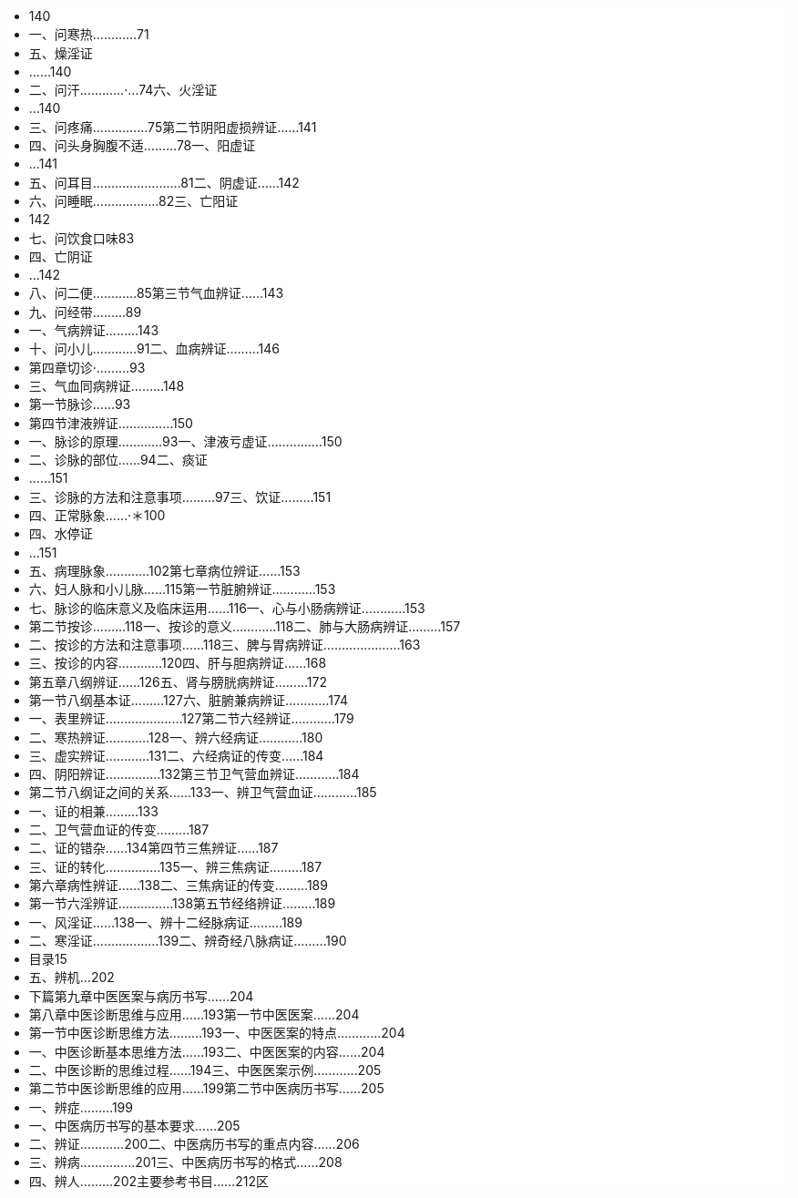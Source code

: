 - 140
- 一、问寒热…………71
- 五、燥淫证
- ……140
- 二、问汗…………·…74六、火淫证
- …140
- 三、问疼痛……………75第二节阴阳虚损辨证……141
- 四、问头身胸腹不适………78一、阳虚证
- …141
- 五、问耳目……………………81二、阴虚证……142
- 六、问睡眠………………82三、亡阳证
- 142
- 七、问饮食口味83
- 四、亡阴证
- …142
- 八、问二便…………85第三节气血辨证……143
- 九、问经带………89
- 一、气病辨证………143
- 十、问小儿…………91二、血病辨证………146
- 第四章切诊·………93
- 三、气血同病辨证………148
- 第一节脉诊……93
- 第四节津液辨证……………150
- 一、脉诊的原理…………93一、津液亏虚证……………150
- 二、诊脉的部位……94二、痰证
- ……151
- 三、诊脉的方法和注意事项………97三、饮证………151
- 四、正常脉象……·＊100
- 四、水停证
- …151
- 五、病理脉象…………102第七章病位辨证……153
- 六、妇人脉和小儿脉……115第一节脏腑辨证…………153
- 七、脉诊的临床意义及临床运用……116一、心与小肠病辨证…………153
- 第二节按诊………118一、按诊的意义…………118二、肺与大肠病辨证………157
- 二、按诊的方法和注意事项……118三、脾与胃病辨证…………………163
- 三、按诊的内容…………120四、肝与胆病辨证……168
- 第五章八纲辨证……126五、肾与膀胱病辨证………172
- 第一节八纲基本证………127六、脏腑兼病辨证…………174
- 一、表里辨证…………………127第二节六经辨证…………179
- 二、寒热辨证…………128一、辨六经病证…………180
- 三、虚实辨证…………131二、六经病证的传变……184
- 四、阴阳辨证……………132第三节卫气营血辨证…………184
- 第二节八纲证之间的关系……133一、辨卫气营血证…………185
- 一、证的相兼………133
- 二、卫气营血证的传变………187
- 二、证的错杂……134第四节三焦辨证……187
- 三、证的转化……………135一、辨三焦病证………187
- 第六章病性辨证……138二、三焦病证的传变………189
- 第一节六淫辨证……………138第五节经络辨证………189
- 一、风淫证……138一、辨十二经脉病证………189
- 二、寒淫证………………139二、辨奇经八脉病证………190
- 目录15
- 五、辨机…202
- 下篇第九章中医医案与病历书写……204
- 第八章中医诊断思维与应用……193第一节中医医案……204
- 第一节中医诊断思维方法………193一、中医医案的特点…………204
- 一、中医诊断基本思维方法……193二、中医医案的内容……204
- 二、中医诊断的思维过程……194三、中医医案示例…………205
- 第二节中医诊断思维的应用……199第二节中医病历书写……205
- 一、辨症………199
- 一、中医病历书写的基本要求……205
- 二、辨证…………200二、中医病历书写的重点内容……206
- 三、辨病……………201三、中医病历书写的格式……208
- 四、辨人………202主要参考书目……212区